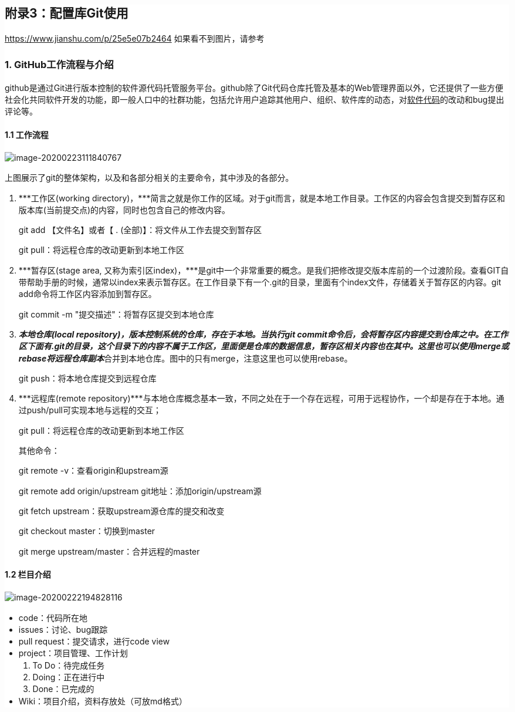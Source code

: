 

## 附录3：配置库Git使用

https://www.jianshu.com/p/25e5e07b2464  如果看不到图片，请参考

### 1. GitHub工作流程与介绍

github是通过Git进行版本控制的软件源代码托管服务平台。github除了Git代码仓库托管及基本的Web管理界面以外，它还提供了一些方便社会化共同软件开发的功能，即一般人口中的社群功能，包括允许用户追踪其他用户、组织、软件库的动态，对[软件代码](https://baike.sogou.com/lemma/ShowInnerLink.htm?lemmaId=4196027&ss_c=ssc.citiao.link)的改动和bug提出评论等。

#### 1.1 工作流程

![image-20200223111840767](D:/cultivate-tyc/6.企业应用开发框架/img/image-20200223111840767.png)

上图展示了git的整体架构，以及和各部分相关的主要命令，其中涉及的各部分。

1. ***工作区(working directory)，***简言之就是你工作的区域。对于git而言，就是本地工作目录。工作区的内容会包含提交到暂存区和版本库(当前提交点)的内容，同时也包含自己的修改内容。

   git add 【文件名】或者【 . (全部)】：将文件从工作去提交到暂存区

   git pull：将远程仓库的改动更新到本地工作区

2. ***暂存区(stage area, 又称为索引区index)，***是git中一个非常重要的概念。是我们把修改提交版本库前的一个过渡阶段。查看GIT自带帮助手册的时候，通常以index来表示暂存区。在工作目录下有一个.git的目录，里面有个index文件，存储着关于暂存区的内容。git add命令将工作区内容添加到暂存区。

   git commit -m "提交描述"：将暂存区提交到本地仓库

3. ***本地仓库(local repository)，***版本控制系统的仓库，存在于本地。当执行git commit命令后，会将暂存区内容提交到仓库之中。在工作区下面有.git的目录，这个目录下的内容不属于工作区，里面便是仓库的数据信息，暂存区相关内容也在其中。这里也可以使用merge或rebase将***远程仓库副本***合并到本地仓库。图中的只有merge，注意这里也可以使用rebase。

   git push：将本地仓库提交到远程仓库

4. ***远程库(remote repository)***与本地仓库概念基本一致，不同之处在于一个存在远程，可用于远程协作，一个却是存在于本地。通过push/pull可实现本地与远程的交互；

   git pull：将远程仓库的改动更新到本地工作区

   

   其他命令：

   git remote -v：查看origin和upstream源

   git remote add origin/upstream git地址：添加origin/upstream源

   git fetch upstream：获取upstream源仓库的提交和改变

   git checkout master：切换到master

   git merge upstream/master：合并远程的master

#### 1.2 栏目介绍

![image-20200222194828116](D:/cultivate-tyc/6.企业应用开发框架/img/image-20200222194828116.png)

- code：代码所在地
- issues：讨论、bug跟踪
- pull request：提交请求，进行code view
- project：项目管理、工作计划
  1. To Do：待完成任务
  2. Doing：正在进行中
  3. Done：已完成的
- Wiki：项目介绍，资料存放处（可放md格式）
